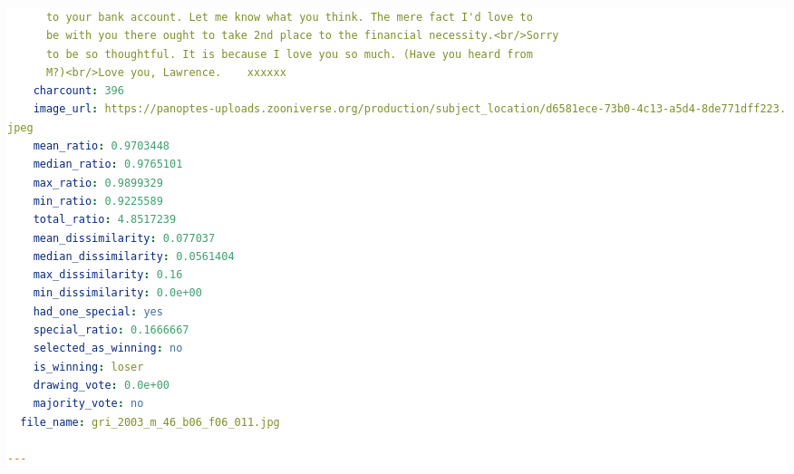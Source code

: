 ```yaml
      to your bank account. Let me know what you think. The mere fact I'd love to
      be with you there ought to take 2nd place to the financial necessity.<br/>Sorry
      to be so thoughtful. It is because I love you so much. (Have you heard from
      M?)<br/>Love you, Lawrence.    xxxxxx
    charcount: 396
    image_url: https://panoptes-uploads.zooniverse.org/production/subject_location/d6581ece-73b0-4c13-a5d4-8de771dff223.jpeg
    mean_ratio: 0.9703448
    median_ratio: 0.9765101
    max_ratio: 0.9899329
    min_ratio: 0.9225589
    total_ratio: 4.8517239
    mean_dissimilarity: 0.077037
    median_dissimilarity: 0.0561404
    max_dissimilarity: 0.16
    min_dissimilarity: 0.0e+00
    had_one_special: yes
    special_ratio: 0.1666667
    selected_as_winning: no
    is_winning: loser
    drawing_vote: 0.0e+00
    majority_vote: no
  file_name: gri_2003_m_46_b06_f06_011.jpg

---
```

